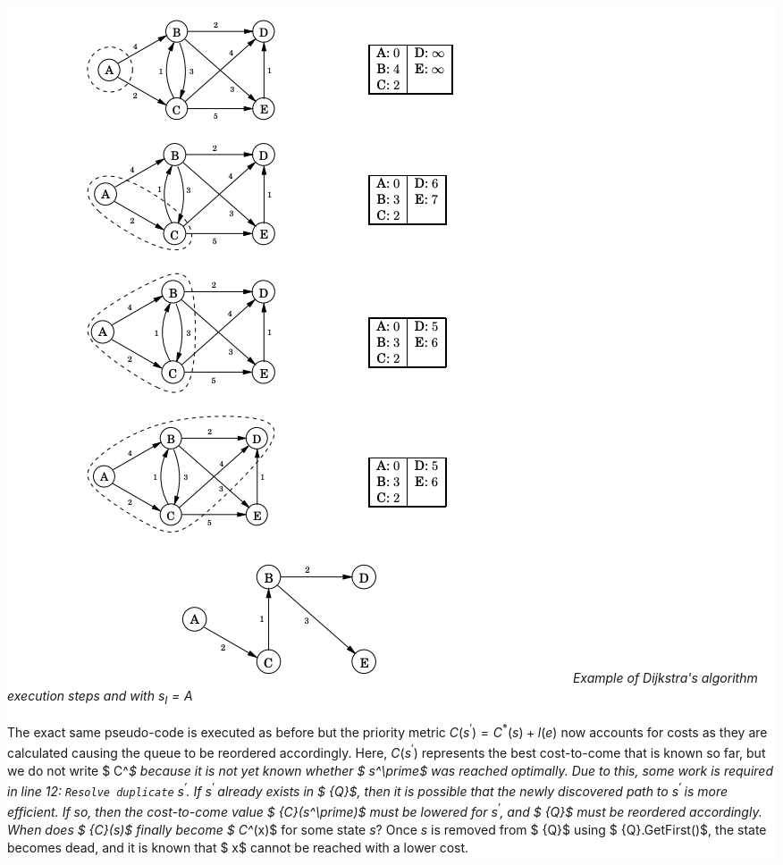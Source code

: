 ![dijkstras-example](images/dijkstras-example.png#center)
*Example of Dijkstra's algorithm execution steps and with $s_I=A$*

The exact same pseudo-code is executed as before but the priority metric $C(s^\prime)=C^*(s) + l(e)$ now accounts for costs as they are calculated causing the queue to be reordered accordingly.  Here, $C(s^\prime)$ represents the best cost-to-come that is known so far, but we do not write $ C^*$ because it is not yet known whether $ s^\prime$ was reached optimally. Due to this, some work is required in line 12: $\texttt{Resolve duplicate}$ $s^\prime$. If $s^\prime$ already exists in $ {Q}$, then it is possible that the newly discovered path to $s^\prime$ is more efficient. If so, then the cost-to-come value $ {C}(s^\prime)$ must be lowered for $s^\prime$, and $ {Q}$ must be reordered accordingly. When does $ {C}(s)$ finally become $ C^*(x)$ for some state $s$? Once $s$ is removed from $ {Q}$ using $ {Q}.GetFirst()$, the state becomes dead, and it is known that $ x$ cannot be reached with a lower cost. 
